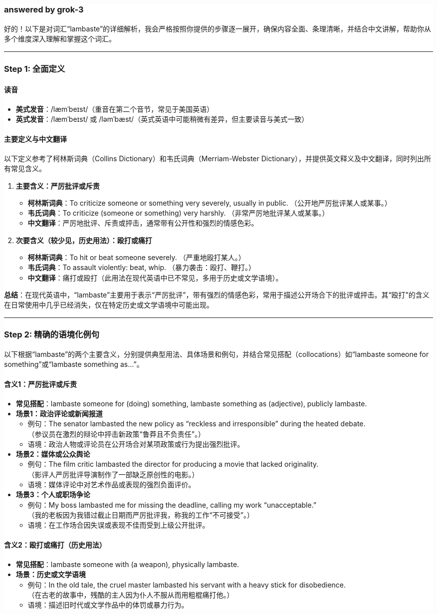 ### answered by grok-3
好的！以下是对词汇“lambaste”的详细解析，我会严格按照你提供的步骤逐一展开，确保内容全面、条理清晰，并结合中文讲解，帮助你从多个维度深入理解和掌握这个词汇。

---

### **Step 1: 全面定义**

#### **读音**
- **美式发音**：/læmˈbeɪst/（重音在第二个音节，常见于美国英语）
- **英式发音**：/læmˈbeɪst/ 或 /ləmˈbæst/（英式英语中可能稍微有差异，但主要读音与美式一致）

#### **主要定义与中文翻译**
以下定义参考了柯林斯词典（Collins Dictionary）和韦氏词典（Merriam-Webster Dictionary），并提供英文释义及中文翻译，同时列出所有常见含义。

1. **主要含义：严厉批评或斥责**
   - **柯林斯词典**：To criticize someone or something very severely, usually in public. （公开地严厉批评某人或某事。）
   - **韦氏词典**：To criticize (someone or something) very harshly. （非常严厉地批评某人或某事。）
   - **中文翻译**：严厉地批评、斥责或抨击，通常带有公开性和强烈的情感色彩。

2. **次要含义（较少见，历史用法）：殴打或痛打**
   - **柯林斯词典**：To hit or beat someone severely. （严重地殴打某人。）
   - **韦氏词典**：To assault violently: beat, whip. （暴力袭击：殴打、鞭打。）
   - **中文翻译**：痛打或殴打（此用法在现代英语中已不常见，多用于历史或文学语境）。

**总结**：在现代英语中，“lambaste”主要用于表示“严厉批评”，带有强烈的情感色彩，常用于描述公开场合下的批评或抨击。其“殴打”的含义在日常使用中几乎已经消失，仅在特定历史或文学语境中可能出现。

---

### **Step 2: 精确的语境化例句**

以下根据“lambaste”的两个主要含义，分别提供典型用法、具体场景和例句，并结合常见搭配（collocations）如“lambaste someone for something”或“lambaste something as…”。

#### **含义1：严厉批评或斥责**
- **常见搭配**：lambaste someone for (doing) something, lambaste something as (adjective), publicly lambaste.
- **场景1：政治评论或新闻报道**
  - 例句：The senator lambasted the new policy as “reckless and irresponsible” during the heated debate.  
    （参议员在激烈的辩论中抨击新政策“鲁莽且不负责任”。）
  - 语境：政治人物或评论员在公开场合对某项政策或行为提出强烈批评。
- **场景2：媒体或公众舆论**
  - 例句：The film critic lambasted the director for producing a movie that lacked originality.  
    （影评人严厉批评导演制作了一部缺乏原创性的电影。）
  - 语境：媒体评论中对艺术作品或表现的强烈负面评价。
- **场景3：个人或职场争论**
  - 例句：My boss lambasted me for missing the deadline, calling my work “unacceptable.”  
    （我的老板因为我错过截止日期而严厉批评我，称我的工作“不可接受”。）
  - 语境：在工作场合因失误或表现不佳而受到上级公开批评。

#### **含义2：殴打或痛打（历史用法）**
- **常见搭配**：lambaste someone with (a weapon), physically lambaste.
- **场景：历史或文学语境**
  - 例句：In the old tale, the cruel master lambasted his servant with a heavy stick for disobedience.  
    （在古老的故事中，残酷的主人因为仆人不服从而用粗棍痛打他。）
  - 语境：描述旧时代或文学作品中的体罚或暴力行为。
